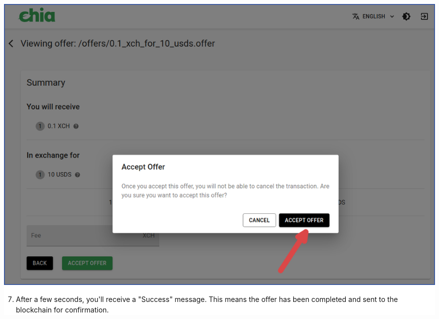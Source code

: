 <img src="/img/offers_img/gui_tutorial/offer_single_accept/6_accept_offer.png" alt="Accept offer"/>
</figure>
<br/>

7.  After a few seconds, you'll receive a "Success" message. This means the offer has been completed and sent to the blockchain for confirmation.

<figure>